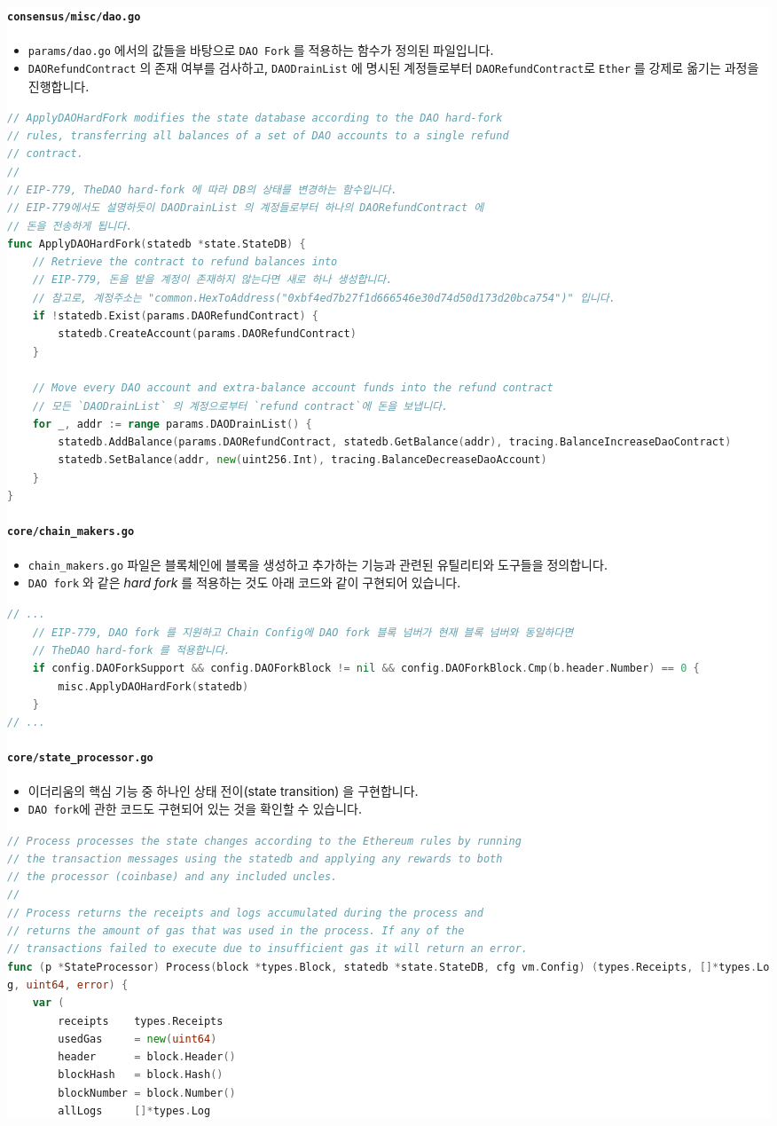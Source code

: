 #### `consensus/misc/dao.go`
- `params/dao.go` 에서의 값들을 바탕으로 `DAO Fork` 를 적용하는 함수가 정의된 파일입니다.
- `DAORefundContract` 의 존재 여부를 검사하고, `DAODrainList` 에 명시된 계정들로부터 
`DAORefundContract`로 `Ether` 를 강제로 옮기는 과정을 진행합니다.
```go
// ApplyDAOHardFork modifies the state database according to the DAO hard-fork
// rules, transferring all balances of a set of DAO accounts to a single refund
// contract.
//
// EIP-779, TheDAO hard-fork 에 따라 DB의 상태를 변경하는 함수입니다.
// EIP-779에서도 설명하듯이 DAODrainList 의 계정들로부터 하나의 DAORefundContract 에
// 돈을 전송하게 됩니다.
func ApplyDAOHardFork(statedb *state.StateDB) {
	// Retrieve the contract to refund balances into
	// EIP-779, 돈을 받을 계정이 존재하지 않는다면 새로 하나 생성합니다.
	// 참고로, 계정주소는 "common.HexToAddress("0xbf4ed7b27f1d666546e30d74d50d173d20bca754")" 입니다.
	if !statedb.Exist(params.DAORefundContract) {
		statedb.CreateAccount(params.DAORefundContract)
	}

	// Move every DAO account and extra-balance account funds into the refund contract
	// 모든 `DAODrainList` 의 계정으로부터 `refund contract`에 돈을 보냅니다.
	for _, addr := range params.DAODrainList() {
		statedb.AddBalance(params.DAORefundContract, statedb.GetBalance(addr), tracing.BalanceIncreaseDaoContract)
		statedb.SetBalance(addr, new(uint256.Int), tracing.BalanceDecreaseDaoAccount)
	}
}
```

#### `core/chain_makers.go`
- `chain_makers.go` 파일은 블록체인에 블록을 생성하고 추가하는 기능과 관련된 유틸리티와 도구들을 정의합니다.
- `DAO fork` 와 같은 *hard fork* 를 적용하는 것도 아래 코드와 같이 구현되어 있습니다.
```go
// ...
    // EIP-779, DAO fork 를 지원하고 Chain Config에 DAO fork 블록 넘버가 현재 블록 넘버와 동일하다면
    // TheDAO hard-fork 를 적용합니다.
    if config.DAOForkSupport && config.DAOForkBlock != nil && config.DAOForkBlock.Cmp(b.header.Number) == 0 {
        misc.ApplyDAOHardFork(statedb)
    }
// ...
```

#### `core/state_processor.go`
- 이더리움의 핵심 기능 중 하나인 상태 전이(state transition) 을 구현합니다.
- `DAO fork`에 관한 코드도 구현되어 있는 것을 확인할 수 있습니다.
```go
// Process processes the state changes according to the Ethereum rules by running
// the transaction messages using the statedb and applying any rewards to both
// the processor (coinbase) and any included uncles.
//
// Process returns the receipts and logs accumulated during the process and
// returns the amount of gas that was used in the process. If any of the
// transactions failed to execute due to insufficient gas it will return an error.
func (p *StateProcessor) Process(block *types.Block, statedb *state.StateDB, cfg vm.Config) (types.Receipts, []*types.Log, uint64, error) {
	var (
		receipts    types.Receipts
		usedGas     = new(uint64)
		header      = block.Header()
		blockHash   = block.Hash()
		blockNumber = block.Number()
		allLogs     []*types.Log
```